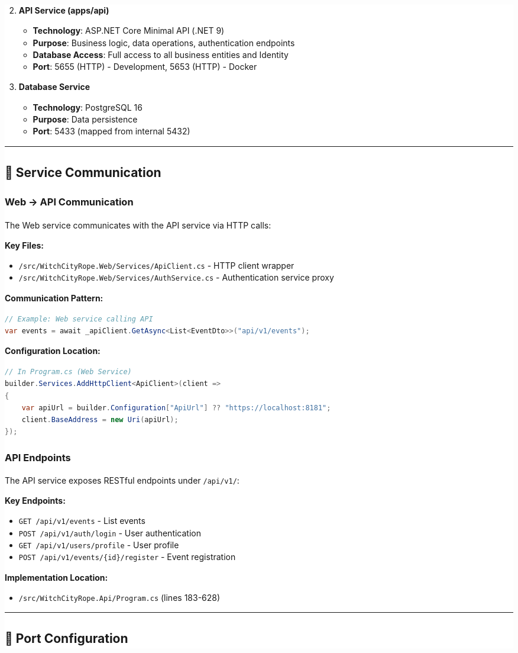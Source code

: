2. **API Service (apps/api)**  
   - **Technology**: ASP.NET Core Minimal API (.NET 9)
   - **Purpose**: Business logic, data operations, authentication endpoints
   - **Database Access**: Full access to all business entities and Identity
   - **Port**: 5655 (HTTP) - Development, 5653 (HTTP) - Docker

3. **Database Service**
   - **Technology**: PostgreSQL 16
   - **Purpose**: Data persistence
   - **Port**: 5433 (mapped from internal 5432)

---

## 🔄 Service Communication

### Web → API Communication

The Web service communicates with the API service via HTTP calls:

**Key Files:**
- `/src/WitchCityRope.Web/Services/ApiClient.cs` - HTTP client wrapper
- `/src/WitchCityRope.Web/Services/AuthService.cs` - Authentication service proxy

**Communication Pattern:**
```csharp
// Example: Web service calling API
var events = await _apiClient.GetAsync<List<EventDto>>("api/v1/events");
```

**Configuration Location:**
```csharp
// In Program.cs (Web Service)
builder.Services.AddHttpClient<ApiClient>(client =>
{
    var apiUrl = builder.Configuration["ApiUrl"] ?? "https://localhost:8181";
    client.BaseAddress = new Uri(apiUrl);
});
```

### API Endpoints

The API service exposes RESTful endpoints under `/api/v1/`:

**Key Endpoints:**
- `GET /api/v1/events` - List events
- `POST /api/v1/auth/login` - User authentication  
- `GET /api/v1/users/profile` - User profile
- `POST /api/v1/events/{id}/register` - Event registration

**Implementation Location:**
- `/src/WitchCityRope.Api/Program.cs` (lines 183-628)

---

## 🔌 Port Configuration
